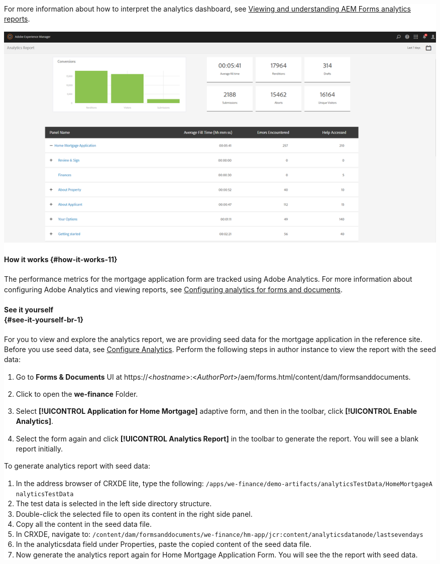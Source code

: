 For more information about how to interpret the analytics dashboard, see [Viewing and understanding AEM Forms analytics reports](../../forms/using/view-understand-aem-forms-analytics-reports.md).

![](assets/mortgage-analytics.png) 

#### How it works {#how-it-works-11}

The performance metrics for the mortgage application form are tracked using Adobe Analytics. For more information about configuring Adobe Analytics and viewing reports, see [Configuring analytics for forms and documents](../../forms/using/configure-analytics-forms-documents.md).

#### See it yourself <br> {#see-it-yourself-br-1}

For you to view and explore the analytics report, we are providing seed data for the mortgage application in the reference site. Before you use seed data, see [Configure Analytics](../../forms/using/setup-reference-sites.md#configureanalytics). Perform the following steps in author instance to view the report with the seed data:

1. Go to **Forms & Documents** UI at https://&lt;*hostname*&gt;:&lt;*AuthorPort*&gt;/aem/forms.html/content/dam/formsanddocuments.

1. Click to open the **we-finance** Folder.
1. Select **[!UICONTROL Application for Home Mortgage]** adaptive form, and then in the toolbar, click **[!UICONTROL Enable Analytics]**.  

1. Select the form again and click **[!UICONTROL Analytics Report]** in the toolbar to generate the report. You will see a blank report initially.

To generate analytics report with seed data:

1. In the address browser of CRXDE lite, type the following: `/apps/we-finance/demo-artifacts/analyticsTestData/HomeMortgageAnalyticsTestData`
1. The test data is selected in the left side directory structure. 
1. Double-click the selected file to open its content in the right side panel. 
1. Copy all the content in the seed data file. 
1. In CRXDE, navigate to: `/content/dam/formsanddocuments/we-finance/hm-app/jcr:content/analyticsdatanode/lastsevendays`
1. In the analyticsdata field under Properties, paste the copied content of the seed data file. 
1. Now generate the analytics report again for Home Mortgage Application Form. You will see the the report with seed data.
